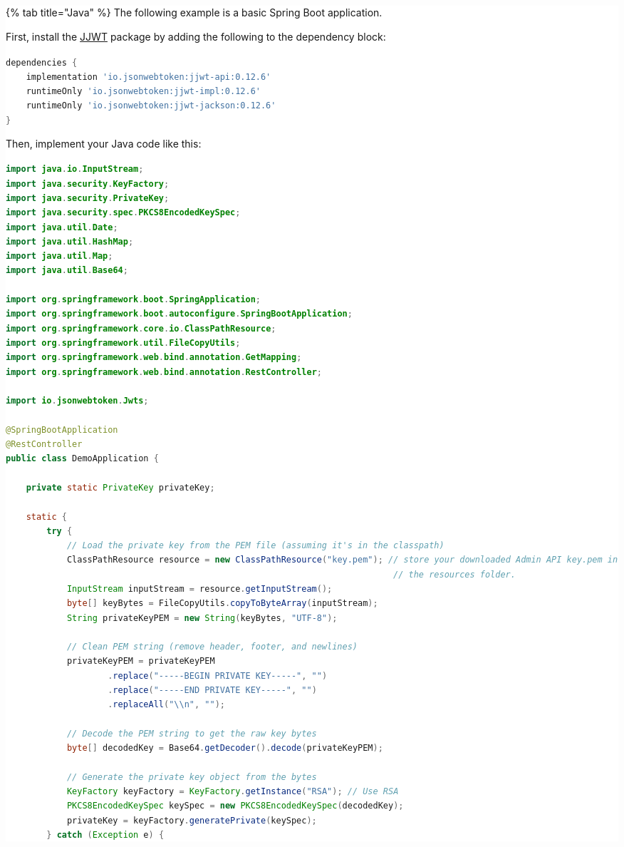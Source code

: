 {% tab title="Java" %}
The following example is a basic Spring Boot application.

First, install the [JJWT](https://github.com/jwtk/jjwt) package by adding the following to the dependency block:

```gradle
dependencies {
    implementation 'io.jsonwebtoken:jjwt-api:0.12.6'
    runtimeOnly 'io.jsonwebtoken:jjwt-impl:0.12.6'
    runtimeOnly 'io.jsonwebtoken:jjwt-jackson:0.12.6'
}
```

Then, implement your Java code like this:

```java
import java.io.InputStream;
import java.security.KeyFactory;
import java.security.PrivateKey;
import java.security.spec.PKCS8EncodedKeySpec;
import java.util.Date;
import java.util.HashMap;
import java.util.Map;
import java.util.Base64;

import org.springframework.boot.SpringApplication;
import org.springframework.boot.autoconfigure.SpringBootApplication;
import org.springframework.core.io.ClassPathResource;
import org.springframework.util.FileCopyUtils;
import org.springframework.web.bind.annotation.GetMapping;
import org.springframework.web.bind.annotation.RestController;

import io.jsonwebtoken.Jwts;

@SpringBootApplication
@RestController
public class DemoApplication {

	private static PrivateKey privateKey;

	static {
		try {
			// Load the private key from the PEM file (assuming it's in the classpath)
			ClassPathResource resource = new ClassPathResource("key.pem"); // store your downloaded Admin API key.pem in
																			// the resources folder.
			InputStream inputStream = resource.getInputStream();
			byte[] keyBytes = FileCopyUtils.copyToByteArray(inputStream);
			String privateKeyPEM = new String(keyBytes, "UTF-8");

			// Clean PEM string (remove header, footer, and newlines)
			privateKeyPEM = privateKeyPEM
					.replace("-----BEGIN PRIVATE KEY-----", "")
					.replace("-----END PRIVATE KEY-----", "")
					.replaceAll("\\n", "");

			// Decode the PEM string to get the raw key bytes
			byte[] decodedKey = Base64.getDecoder().decode(privateKeyPEM);

			// Generate the private key object from the bytes
			KeyFactory keyFactory = KeyFactory.getInstance("RSA"); // Use RSA
			PKCS8EncodedKeySpec keySpec = new PKCS8EncodedKeySpec(decodedKey);
			privateKey = keyFactory.generatePrivate(keySpec);
		} catch (Exception e) {
```